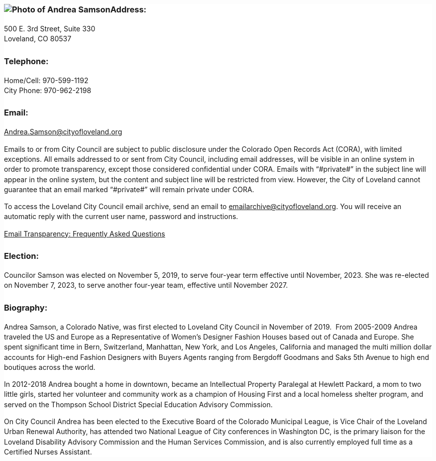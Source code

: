 ### ![Photo of Andrea Samson](https://www.lovgov.org/home/showpublishedimage/24836/637139916401730000)Address:

500 E. 3rd Street, Suite 330  
Loveland, CO 80537

### Telephone:

Home/Cell: 970-599-1192  
City Phone: 970-962-2198

### Email:

[Andrea.Samson@cityofloveland.org](mailto:Andrea.Samson@cityofloveland.org)

Emails to or from City Council are subject to public disclosure under the Colorado Open Records Act (CORA), with limited exceptions. All emails addressed to or sent from City Council, including email addresses, will be visible in an online system in order to promote transparency, except those considered confidential under CORA. Emails with “#private#” in the subject line will appear in the online system, but the content and subject line will be restricted from view. However, the City of Loveland cannot guarantee that an email marked “#private#” will remain private under CORA.

To access the Loveland City Council email archive, send an email to [emailarchive@cityofloveland.org](mailto:emailarchive@cityofloveland.org). You will receive an automatic reply with the current user name, password and instructions.

[Email Transparency: Frequently Asked Questions](https://www.lovgov.org/city-government/delete/email-transparency-frequently-asked-questions)

### Election:

Councilor Samson was elected on November 5, 2019, to serve four-year term effective until November, 2023. She was re-elected on November 7, 2023, to serve another four-year team, effective until November 2027.

### Biography:

Andrea Samson, a Colorado Native, was first elected to Loveland City Council in November of 2019.  From 2005-2009 Andrea traveled the US and Europe as a Representative of Women’s Designer Fashion Houses based out of Canada and Europe. She spent significant time in Bern, Switzerland, Manhattan, New York, and Los Angeles, California and managed the multi million dollar accounts for High-end Fashion Designers with Buyers Agents ranging from Bergdoff Goodmans and Saks 5th Avenue to high end boutiques across the world.

In 2012-2018 Andrea bought a home in downtown, became an Intellectual Property Paralegal at Hewlett Packard, a mom to two little girls, started her volunteer and community work as a champion of Housing First and a local homeless shelter program, and served on the Thompson School District Special Education Advisory Commission. 

On City Council Andrea has been elected to the Executive Board of the Colorado Municipal League, is Vice Chair of the Loveland Urban Renewal Authority, has attended two National League of City conferences in Washington DC, is the primary liaison for the Loveland Disability Advisory Commission and the Human Services Commission, and is also currently employed full time as a Certified Nurses Assistant. 
